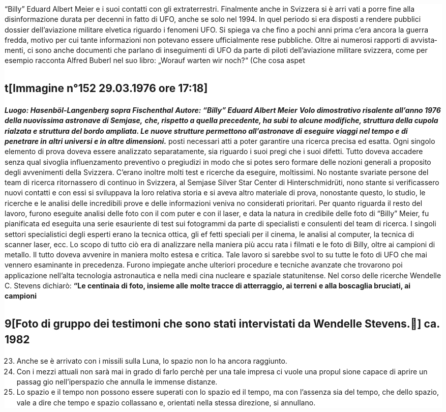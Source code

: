 “Billy” Eduard Albert Meier e i suoi contatti con gli extraterrestri.
Finalmente anche in Svizzera si è arri­ vati a porre fine alla disinformazione durata per decenni in fatto di UFO, anche se solo nel 1994. In quel periodo si era disposti a rendere pubblici dossier dell’aviazione militare elvetica riguardo i fenomeni UFO. Si spiega­ va che fino a pochi anni prima c’era ancora la guerra fredda, motivo per cui tante informazioni non potevano essere ufficialmente rese pubbliche. Oltre ai numerosi rapporti di avvista­ menti, ci sono anche documenti che parlano di inseguimenti di UFO da parte di piloti dell’aviazione militare svizzera, come per esempio racconta Alfred Buberl nel suo libro: „Worauf warten wir noch?“ (Che cosa aspet­
## t[Immagine n°152   29.03.1976 ore 17:18]
**_Luogo: Hasenböl-Langenberg sopra Fischenthal_**
**_Autore: “Billy” Eduard Albert Meier_**
**_Volo dimostrativo risalente all’anno 1976_**
**_della nuovissima astronave di Semjase,_**
**_che, rispetto a quella precedente, ha subi­_**
**_to alcune modifiche, struttura della cupola_**
**_rialzata e struttura del bordo ampliata. Le_**
**_nuove strutture permettono all’astronave di_**
**_eseguire viaggi nel tempo e di penetrare in_**
**_altri universi e in altre dimensioni._**
posti necessari atti a poter garantire una ricerca precisa ed esatta. Ogni singolo elemento di prova doveva essere analizzato separatamente, sia riguardo i suoi pregi che i suoi difetti. Tutto doveva accadere senza qual­ sivoglia influenzamento preventivo o pregiudizi in modo che si potes­ sero formare delle nozioni generali a proposito degli avvenimenti della Svizzera. C’erano inoltre molti test e ricerche da eseguire, moltissimi. No­ nostante svariate persone del team di ricerca ritornassero di continuo in Svizzera, al Semjase Silver Star Center di Hinterschmidrüti, nono­ stante si verificassero nuovi contatti e con essi si sviluppava la loro relativa storia e si aveva altro materiale di prova, nonostante questo, lo studio, le ricerche e le analisi delle incredibili prove e delle informazioni veniva­ no considerati prioritari. Per quanto riguarda il resto del lavoro, furono eseguite analisi delle foto con il com­ puter e con il laser, e data la natura in­ credibile delle foto di “Billy” Meier, fu pianificata ed eseguita una serie esauriente di test sui fotogrammi da parte di specialisti e consulenti del team di ricerca.
I singoli settori specialistici degli esperti erano la tecnica ottica, gli ef­ fetti speciali per il cinema, le analisi al computer, la tecnica di scanner laser, ecc. Lo scopo di tutto ciò era di analizzare nella maniera più accu­ rata i filmati e le foto di Billy, oltre ai campioni di metallo. Il tutto doveva avvenire in maniera molto estesa e critica. Tale lavoro si sarebbe svol­ to su tutte le foto di UFO che mai vennero esaminante in precedenza.
Furono impiegate anche ulteriori procedure e tecniche avanzate che trovarono poi applicazione nell’alta tecnologia astronautica e nella medi­ cina nucleare e spaziale statunitense. Nel corso delle ricerche Wendelle C.
Stevens dichiarò:
**“Le centinaia di foto, insieme alle**
**molte tracce di atterraggio, ai terreni**
**e alla boscaglia bruciati, ai campioni**
## 9[Foto di gruppo dei testimoni che sono stati intervistati da Wendelle Stevens.] ca. 1982
23. Anche se è arrivato con i missili sulla Luna, lo spazio non lo ha ancora raggiunto.
24. Con i mezzi attuali non sarà mai in grado di farlo perchè per una tale impresa ci vuole una propul­ sione capace di aprire un passag­ gio nell’iperspazio che annulla le immense distanze.
25. Lo spazio e il tempo non possono essere superati con lo spazio ed il tempo, ma con l’assenza sia del tempo, che dello spazio, vale a dire che tempo e spazio collassano e, orientati nella stessa direzione, si annullano.